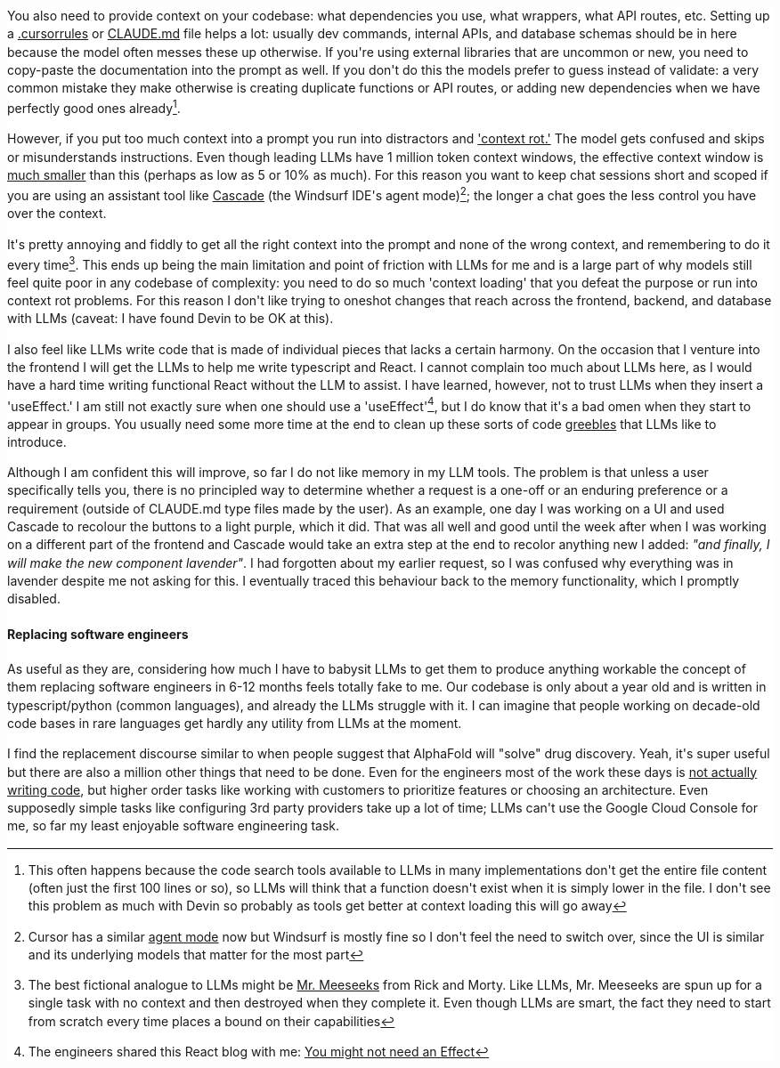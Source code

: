 You also need to provide context on your codebase: what dependencies you use, what wrappers, what API routes, etc. Setting up a [.cursorrules](https://docs.cursor.com/en/context/rules) or [CLAUDE.md](https://www.anthropic.com/engineering/claude-code-best-practices) file helps a lot: usually dev commands, internal APIs, and database schemas should be in here because the model often messes these up otherwise. If you're using external libraries that are uncommon or new, you need to copy-paste the documentation into the prompt as well. If you don't do this the models prefer to guess instead of validate: a very common mistake they make otherwise is creating duplicate functions or API routes, or adding new dependencies when we have perfectly good ones already[^5].

However, if you put too much context into a prompt you run into distractors and ['context rot.'](https://news.ycombinator.com/item?id=44308711#44310054) The model gets confused and skips or misunderstands instructions.  Even though leading LLMs have 1 million token context windows, the effective context window is [much smaller](https://research.trychroma.com/context-rot) than this (perhaps as low as 5 or 10% as much). For this reason you want to keep chat sessions short and scoped if you are using an assistant tool like [Cascade](https://windsurf.com/cascade) (the Windsurf IDE's agent mode)[^6]; the longer a chat goes the less control you have over the context.

It's pretty annoying and fiddly to get all the right context into the prompt and none of the wrong context, and remembering to do it every time[^7]. This ends up being the main limitation and point of friction with LLMs for me and is a large part of why models still feel quite poor in any codebase of complexity: you need to do so much 'context loading' that you defeat the purpose or run into context rot problems. For this reason I don't like trying to oneshot changes that reach across the frontend, backend, and database with LLMs (caveat: I have found Devin to be OK at this). 

I also feel like LLMs write code that is made of individual pieces that lacks a certain harmony. On the occasion that I venture into the frontend I will get the LLMs to help me write typescript and React. I cannot complain too much about LLMs here, as I would have a hard time writing functional React without the LLM to assist. I have learned, however, not to trust LLMs when they insert a 'useEffect.' I am still not exactly sure when one should use a 'useEffect'[^8], but I do know that it's a bad omen when they start to appear in groups. You usually need some more time at the end to clean up these sorts of code [greebles](https://en.wikipedia.org/wiki/Greeble) that LLMs like to introduce.

Although I am confident this will improve, so far I do not like memory in my LLM tools. The problem is that unless a user specifically tells you, there is no principled way to determine whether a request is a one-off or an enduring preference or a requirement (outside of CLAUDE.md type files made by the user). As an example, one day I was working on a UI and used Cascade to recolour the buttons to a light purple, which it did. That was all well and good until the week after when I was working on a different part of the frontend and Cascade would take an extra step at the end to recolor anything new I added: *"and finally, I will make the new component lavender"*. I had forgotten about my earlier request, so I was confused why everything was in lavender despite me not asking for this. I eventually traced this behaviour back to the memory functionality, which I promptly disabled.

#### Replacing software engineers
As useful as they are, considering how much I have to babysit LLMs to get them to produce anything workable the concept of them replacing software engineers in 6-12 months feels totally fake to me. Our codebase is only about a year old and is written in typescript/python (common languages), and already the LLMs struggle with it. I can imagine that people working on decade-old code bases in rare languages get hardly any utility from LLMs at the moment. 

I find the replacement discourse similar to when people suggest that AlphaFold will "solve" drug discovery. Yeah, it's super useful but there are also a million other things that need to be done. Even for the engineers most of the work these days is [not actually writing code](https://ordep.dev/posts/writing-code-was-never-the-bottleneck), but higher order tasks like working with customers to prioritize features or choosing an architecture. Even supposedly simple tasks like configuring 3rd party providers take up a lot of time; LLMs can't use the Google Cloud Console for me, so far my least enjoyable software engineering task.


[^1]: It took me a few months to find some suitable cofounders, and we kicked things off in early-mid 2024. You can read about our motivations for founding the company (Convoke) [here](https://www.convoke.bio/why-we-founded-convoke)
[^2]: At least I think they are, but who am I to judge really?
[^3]: When I say engineering here I mean in the sense of building a bridge, where there is an extensive planning and calculation phase, followed by execution against a detailed plan and specifications
[^4]: I am perhaps the fish in the phrase: *"[the fish doesn't talk about water](https://sive.rs/fish)"* 
[^5]: This often happens because the code search tools available to LLMs in many implementations don't get the entire file content (often just the first 100 lines or so), so LLMs will think that a function doesn't exist when it is simply lower in the file. I don't see this problem as much with Devin so probably as tools get better at context loading this will go away
[^6]: Cursor has a similar [agent mode](https://docs.cursor.com/en/agent/modes#agent) now but Windsurf is mostly fine so I don't feel the need to switch over, since the UI is similar and its underlying models that matter for the most part
[^7]: The best fictional analogue to LLMs might be [Mr. Meeseeks](https://www.youtube.com/watch?v=_Nl4q3GVj6U) from Rick and Morty. Like LLMs, Mr. Meeseeks are spun up for a single task with no context and then destroyed when they complete it. Even though LLMs are smart, the fact they need to start from scratch every time places a bound on their capabilities
[^8]: The engineers shared this React blog with me: [You might not need an Effect](https://react.dev/learn/you-might-not-need-an-effect)
[^9]: This is true least for simple functional UIs and CRUD-type apps at least. LLMs are still not good at high quality UX and design
[^10]: I don't use [Graphite](https://graphite.dev/) but one of the engineers rates it highly for stacking and managing a large volume of PRs
[^11]: The enterprise software version of [Carcinisation](https://en.wikipedia.org/wiki/Carcinisation)?